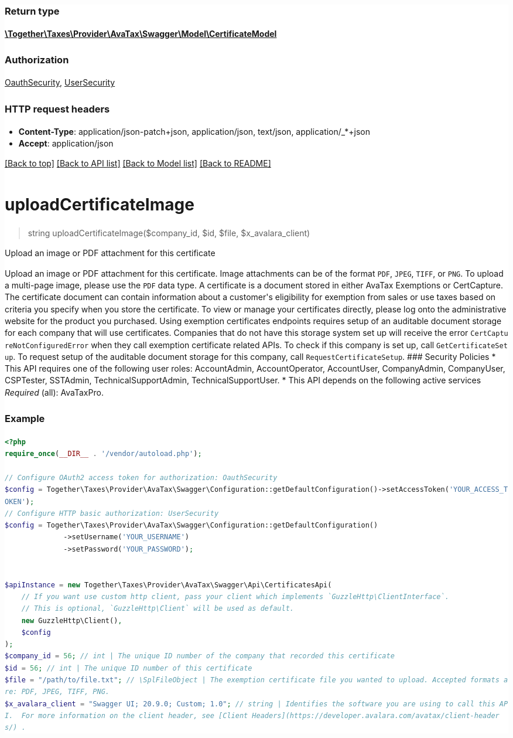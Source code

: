 ### Return type

[**\Together\Taxes\Provider\AvaTax\Swagger\Model\CertificateModel**](../Model/CertificateModel.md)

### Authorization

[OauthSecurity](../../README.md#OauthSecurity), [UserSecurity](../../README.md#UserSecurity)

### HTTP request headers

 - **Content-Type**: application/json-patch+json, application/json, text/json, application/_*+json
 - **Accept**: application/json

[[Back to top]](#) [[Back to API list]](../../README.md#documentation-for-api-endpoints) [[Back to Model list]](../../README.md#documentation-for-models) [[Back to README]](../../README.md)

# **uploadCertificateImage**
> string uploadCertificateImage($company_id, $id, $file, $x_avalara_client)

Upload an image or PDF attachment for this certificate

Upload an image or PDF attachment for this certificate.                Image attachments can be of the format `PDF`, `JPEG`, `TIFF`, or `PNG`.  To upload a multi-page image, please  use the `PDF` data type.                A certificate is a document stored in either AvaTax Exemptions or CertCapture.  The certificate document  can contain information about a customer's eligibility for exemption from sales or use taxes based on  criteria you specify when you store the certificate.  To view or manage your certificates directly, please  log onto the administrative website for the product you purchased.                Using exemption certificates endpoints requires setup of an auditable document storage for each company that will use certificates.  Companies that do not have this storage system set up will receive the error `CertCaptureNotConfiguredError` when they call exemption  certificate related APIs.  To check if this company is set up, call `GetCertificateSetup`.  To request setup of the auditable document  storage for this company, call `RequestCertificateSetup`.  ### Security Policies  * This API requires one of the following user roles: AccountAdmin, AccountOperator, AccountUser, CompanyAdmin, CompanyUser, CSPTester, SSTAdmin, TechnicalSupportAdmin, TechnicalSupportUser. * This API depends on the following active services<br />*Required* (all):  AvaTaxPro.

### Example
```php
<?php
require_once(__DIR__ . '/vendor/autoload.php');

// Configure OAuth2 access token for authorization: OauthSecurity
$config = Together\Taxes\Provider\AvaTax\Swagger\Configuration::getDefaultConfiguration()->setAccessToken('YOUR_ACCESS_TOKEN');
// Configure HTTP basic authorization: UserSecurity
$config = Together\Taxes\Provider\AvaTax\Swagger\Configuration::getDefaultConfiguration()
              ->setUsername('YOUR_USERNAME')
              ->setPassword('YOUR_PASSWORD');


$apiInstance = new Together\Taxes\Provider\AvaTax\Swagger\Api\CertificatesApi(
    // If you want use custom http client, pass your client which implements `GuzzleHttp\ClientInterface`.
    // This is optional, `GuzzleHttp\Client` will be used as default.
    new GuzzleHttp\Client(),
    $config
);
$company_id = 56; // int | The unique ID number of the company that recorded this certificate
$id = 56; // int | The unique ID number of this certificate
$file = "/path/to/file.txt"; // \SplFileObject | The exemption certificate file you wanted to upload. Accepted formats are: PDF, JPEG, TIFF, PNG.
$x_avalara_client = "Swagger UI; 20.9.0; Custom; 1.0"; // string | Identifies the software you are using to call this API.  For more information on the client header, see [Client Headers](https://developer.avalara.com/avatax/client-headers/) .
```